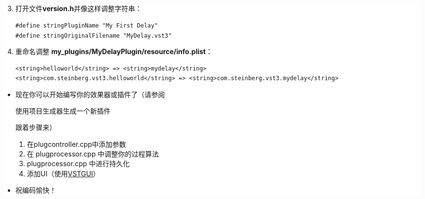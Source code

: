   3. 打开文件**version.h**并像这样调整字符串：

      ```
      #define stringPluginName "My First Delay"
      #define stringOriginalFilename "MyDelay.vst3"
      ```



   4. 重命名调整 **my_plugins/MyDelayPlugin/resource/info.plist**：

      ```
      <string>helloworld</string> => <string>mydelay</string>
      <string>com.steinberg.vst3.helloworld</string> => <string>com.steinberg.vst3.mydelay</string>
      ```



- 现在你可以开始编写你的效果器或插件了（请参阅

   使用项目生成器生成一个新插件



   跟着步骤来）

   1. 在plugcontroller.cpp中添加参数
   2. 在 plugprocessor.cpp 中调整你的过程算法
   3.  plugprocessor.cpp 中进行持久化
   4. 添加UI（使用[VSTGUI](file:///C:/Users/YGrabit/Desktop/SDKs/VST3_SDKs/3.7/VST_SDK/VST3_SDK/vst3_doc/vstsdk/namespaceVSTGUI.html)）

- 祝编码愉快！

